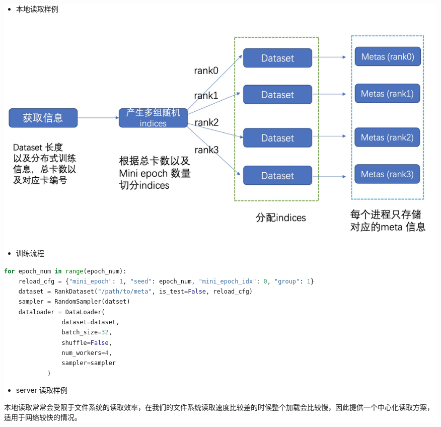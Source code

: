 * 本地读取样例

![4.jpg](./images/4.jpg)

* 训练流程

```python
for epoch_num in range(epoch_num):
    reload_cfg = {"mini_epoch": 1, "seed": epoch_num, "mini_epoch_idx": 0, "group": 1}
    dataset = RankDataset("/path/to/meta", is_test=False, reload_cfg)
    sampler = RandomSampler(datset)
    dataloader = DataLoader(
                dataset=dataset,
                batch_size=32,
                shuffle=False,
                num_workers=4,
                sampler=sampler
            )
```



* server 读取样例

本地读取常常会受限于文件系统的读取效率，在我们的文件系统读取速度比较差的时候整个加载会比较慢，因此提供一个中心化读取方案，适用于网络较快的情况。
